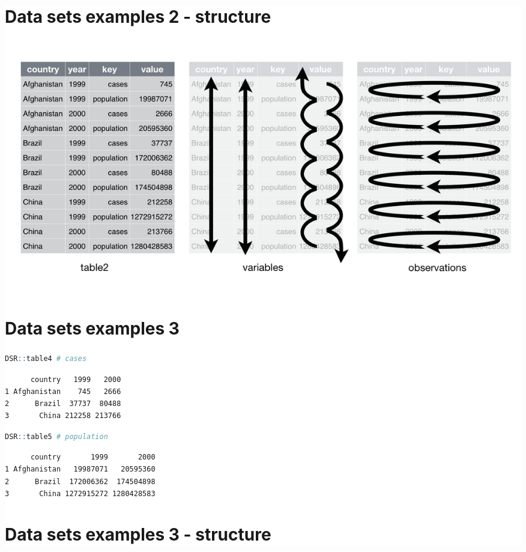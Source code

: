 Data sets examples 2 - structure
========================================================
![plot of chunk unnamed-chunk-7](tidy-5.png)

Data sets examples 3
====================================

```r
DSR::table4 # cases
```

```
      country   1999   2000
1 Afghanistan    745   2666
2      Brazil  37737  80488
3       China 212258 213766
```

```r
DSR::table5 # population
```

```
      country       1999       2000
1 Afghanistan   19987071   20595360
2      Brazil  172006362  174504898
3       China 1272915272 1280428583
```

Data sets examples 3 - structure
====================================